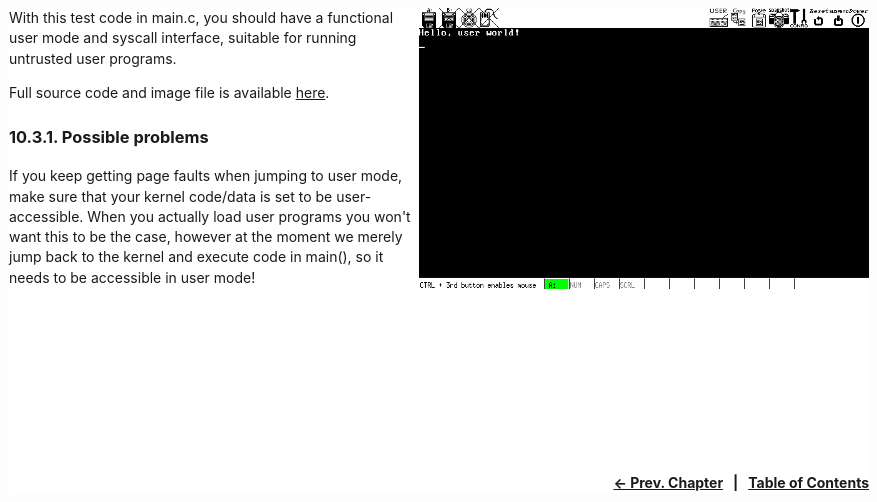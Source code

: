 <img align="right" width="450" src="https://raw.githubusercontent.com/Exclavia/Kernel-Dev/refs/heads/main/assets/user_mode_bochs.png" >

With this test code in main.c, you should have a functional user mode and syscall interface, suitable for running untrusted user programs.

Full source code and image file is available [here](https://github.com/Exclavia/Kernel-Dev/blob/main/files/user_mode.tar.gz).

### 10.3.1. Possible problems
If you keep getting page faults when jumping to user mode, make sure that your kernel code/data is set to be user-accessible. When you actually load user programs you won't want this to be the case, however at the moment we merely jump back to the kernel and execute code in main(), so it needs to be accessible in user mode!




<br><br><br><br><br><br><br>
## <h4><p align="right"><a href="https://github.com/Exclavia/Kernel-Dev/blob/main/chapters/09-multitasking.md"><- Prev. Chapter</a> &nbsp; | &nbsp; <a href="https://github.com/Exclavia/Kernel-Dev/tree/main/chapters#table-of-contents">Table of Contents</a></p></h4>
